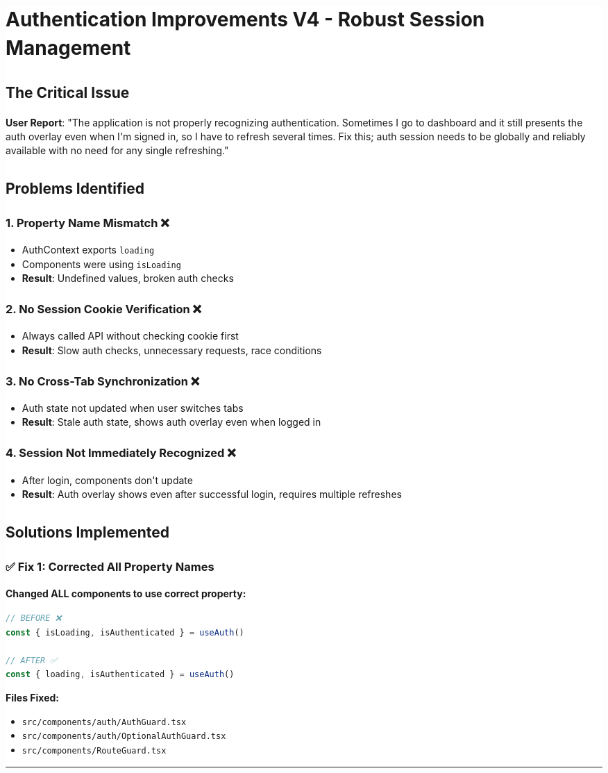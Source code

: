 # Authentication Improvements V4 - Robust Session Management

## The Critical Issue

**User Report**: "The application is not properly recognizing authentication. Sometimes I go to dashboard and it still presents the auth overlay even when I'm signed in, so I have to refresh several times. Fix this; auth session needs to be globally and reliably available with no need for any single refreshing."

## Problems Identified

### 1. Property Name Mismatch ❌
- AuthContext exports `loading`
- Components were using `isLoading`
- **Result**: Undefined values, broken auth checks

### 2. No Session Cookie Verification ❌
- Always called API without checking cookie first
- **Result**: Slow auth checks, unnecessary requests, race conditions

### 3. No Cross-Tab Synchronization ❌
- Auth state not updated when user switches tabs
- **Result**: Stale auth state, shows auth overlay even when logged in

### 4. Session Not Immediately Recognized ❌
- After login, components don't update
- **Result**: Auth overlay shows even after successful login, requires multiple refreshes

## Solutions Implemented

### ✅ Fix 1: Corrected All Property Names

**Changed ALL components to use correct property:**

```typescript
// BEFORE ❌
const { isLoading, isAuthenticated } = useAuth()

// AFTER ✅
const { loading, isAuthenticated } = useAuth()
```

**Files Fixed:**
- `src/components/auth/AuthGuard.tsx`
- `src/components/auth/OptionalAuthGuard.tsx`
- `src/components/RouteGuard.tsx`

---
